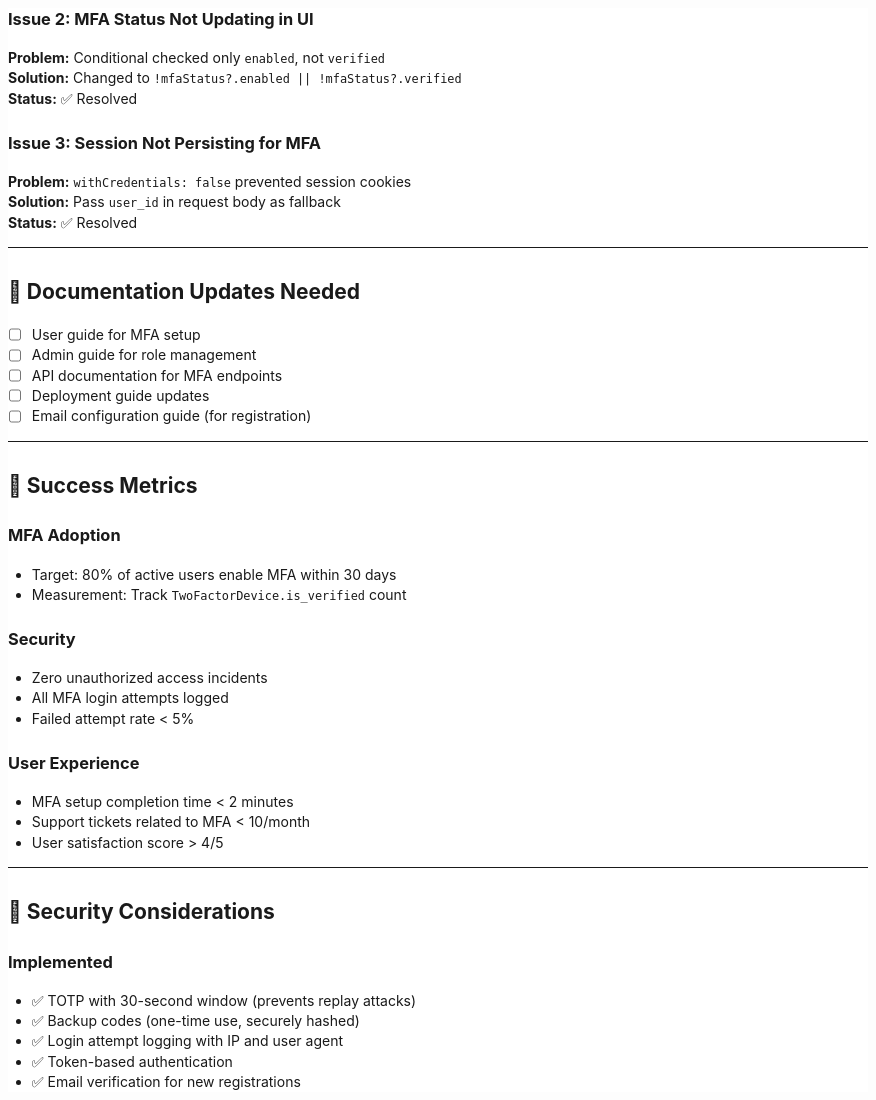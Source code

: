 ### Issue 2: MFA Status Not Updating in UI
**Problem:** Conditional checked only `enabled`, not `verified`  
**Solution:** Changed to `!mfaStatus?.enabled || !mfaStatus?.verified`  
**Status:** ✅ Resolved

### Issue 3: Session Not Persisting for MFA
**Problem:** `withCredentials: false` prevented session cookies  
**Solution:** Pass `user_id` in request body as fallback  
**Status:** ✅ Resolved

---

## 📝 Documentation Updates Needed

- [ ] User guide for MFA setup
- [ ] Admin guide for role management
- [ ] API documentation for MFA endpoints
- [ ] Deployment guide updates
- [ ] Email configuration guide (for registration)

---

## 🎯 Success Metrics

### MFA Adoption
- Target: 80% of active users enable MFA within 30 days
- Measurement: Track `TwoFactorDevice.is_verified` count

### Security
- Zero unauthorized access incidents
- All MFA login attempts logged
- Failed attempt rate < 5%

### User Experience
- MFA setup completion time < 2 minutes
- Support tickets related to MFA < 10/month
- User satisfaction score > 4/5

---

## 🔐 Security Considerations

### Implemented
- ✅ TOTP with 30-second window (prevents replay attacks)
- ✅ Backup codes (one-time use, securely hashed)
- ✅ Login attempt logging with IP and user agent
- ✅ Token-based authentication
- ✅ Email verification for new registrations
